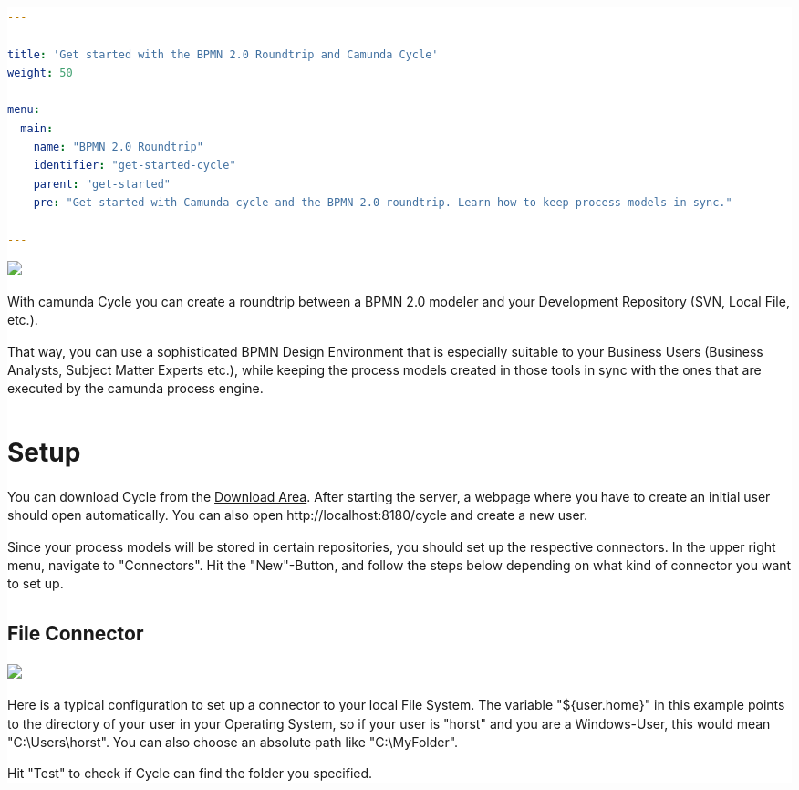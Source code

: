 ```yaml
---

title: 'Get started with the BPMN 2.0 Roundtrip and Camunda Cycle'
weight: 50

menu:
  main:
    name: "BPMN 2.0 Roundtrip"
    identifier: "get-started-cycle"
    parent: "get-started"
    pre: "Get started with Camunda cycle and the BPMN 2.0 roundtrip. Learn how to keep process models in sync."

---
```


<div class="row">
  <div class="col-xs-6 col-sm-6 col-md-3">
    <img id="cycle-idea" data-img-thumb src="ref:asset:/assets/img/getting-started/cycle/cycle-idea.png"/>
  </div>
  <div class="col-xs-6 cold-sm-6 col-md-9">
    <p>
      With camunda Cycle you can create a roundtrip between a BPMN 2.0 modeler and your Development Repository (SVN, Local File, etc.).
    </p>
    <p>
      That way, you can use a sophisticated BPMN Design Environment that is especially suitable to your Business Users (Business Analysts, Subject Matter Experts etc.), while keeping the process models created in those tools in sync with the ones that are executed by the camunda process engine.
    </p>
  </div>
</div>

# Setup

You can download Cycle from the [Download Area](http://camunda.org/download/cycle/). After starting the server, a webpage where you have to create an initial user should open automatically. You can also open http://localhost:8180/cycle and create a new user.

Since your process models will be stored in certain repositories, you should set up the respective connectors. In the upper right menu, navigate to "Connectors". Hit the "New"-Button, and follow the steps below depending on what kind of connector you want to set up.

## File Connector

<div class="row">
  <div class="col-xs-6 col-sm-6 col-md-3">
    <img id="cycle-file" data-img-thumb src="ref:asset:/assets/img/getting-started/cycle/file.png"/>
  </div>
  <div class="col-xs-9 col-sm-9 col-md-9">
    <p>
      Here is a typical configuration to set up a connector to your local File System. The variable "${user.home}" in this example points to the directory of your user in your Operating System, so if your user is "horst" and you are a Windows-User, this would mean "C:\Users\horst". You can also choose an absolute path like "C:\MyFolder".
    </p>
    <p>
      Hit "Test" to check if Cycle can find the folder you specified.
    </p>
  </div>
</div>
